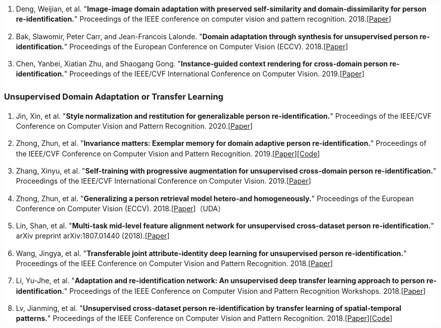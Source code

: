 1.  Deng, Weijian, et al. "**Image-image domain adaptation with preserved self-similarity and domain-dissimilarity for person re-identification.**" Proceedings of the IEEE conference on computer vision and pattern recognition. 2018.[[Paper](http://openaccess.thecvf.com/content_cvpr_2018/papers/Deng_Image-Image_Domain_Adaptation_CVPR_2018_paper.pdf)]

1.  Bak, Slawomir, Peter Carr, and Jean-Francois Lalonde. "**Domain adaptation through synthesis for unsupervised person re-identification.**" Proceedings of the European Conference on Computer Vision (ECCV). 2018.[[Paper](http://openaccess.thecvf.com/content_ECCV_2018/papers/Slawomir_Bak_Domain_Adaptation_through_ECCV_2018_paper.pdf)]

1.  Chen, Yanbei, Xiatian Zhu, and Shaogang Gong. "**Instance-guided context rendering for cross-domain person re-identification.**" Proceedings of the IEEE/CVF International Conference on Computer Vision. 2019.[[Paper](https://openaccess.thecvf.com/content_ICCV_2019/papers/Chen_Instance-Guided_Context_Rendering_for_Cross-Domain_Person_Re-Identification_ICCV_2019_paper.pdf)]


### Unsupervised Domain Adaptation or Transfer Learning
1.  Jin, Xin, et al. "**Style normalization and restitution for generalizable person re-identification.**" Proceedings of the IEEE/CVF Conference on Computer Vision and Pattern Recognition. 2020.[[Paper](https://openaccess.thecvf.com/content_CVPR_2020/papers/Jin_Style_Normalization_and_Restitution_for_Generalizable_Person_Re-Identification_CVPR_2020_paper.pdf)]

1.  Zhong, Zhun, et al. "**Invariance matters: Exemplar memory for domain adaptive person re-identification.**" Proceedings of the IEEE/CVF Conference on Computer Vision and Pattern Recognition. 2019.[[Paper](http://openaccess.thecvf.com/content_CVPR_2019/papers/Zhong_Invariance_Matters_Exemplar_Memory_for_Domain_Adaptive_Person_Re-Identification_CVPR_2019_paper.pdf)][[Code](https://github.com/zhunzhong07/ECN?utm_source=catalyzex.com)]

1.  Zhang, Xinyu, et al. "**Self-training with progressive augmentation for unsupervised cross-domain person re-identification.**" Proceedings of the IEEE/CVF International Conference on Computer Vision. 2019.[[Paper](https://openaccess.thecvf.com/content_ICCV_2019/papers/Zhang_Self-Training_With_Progressive_Augmentation_for_Unsupervised_Cross-Domain_Person_Re-Identification_ICCV_2019_paper.pdf)]




1.  Zhong, Zhun, et al. "**Generalizing a person retrieval model hetero-and homogeneously.**" Proceedings of the European Conference on Computer Vision (ECCV). 2018.[[Paper](http://openaccess.thecvf.com/content_ECCV_2018/papers/Zhun_Zhong_Generalizing_A_Person_ECCV_2018_paper.pdf)]（UDA）

1.  Lin, Shan, et al. "**Multi-task mid-level feature alignment network for unsupervised cross-dataset person re-identification.**" arXiv preprint arXiv:1807.01440 (2018).[[Paper](https://arxiv.org/pdf/1807.01440)]

1.  Wang, Jingya, et al. "**Transferable joint attribute-identity deep learning for unsupervised person re-identification.**" Proceedings of the IEEE Conference on Computer Vision and Pattern Recognition. 2018.[[Paper](http://openaccess.thecvf.com/content_cvpr_2018/papers/Wang_Transferable_Joint_Attribute-Identity_CVPR_2018_paper.pdf)]

1.  Li, Yu-Jhe, et al. "**Adaptation and re-identification network: An unsupervised deep transfer learning approach to person re-identification.**" Proceedings of the IEEE Conference on Computer Vision and Pattern Recognition Workshops. 2018.[[Paper](http://openaccess.thecvf.com/content_cvpr_2018_workshops/papers/w6/Li_Adaptation_and_Re-Identification_CVPR_2018_paper.pdf)]

1.  Lv, Jianming, et al. "**Unsupervised cross-dataset person re-identification by transfer learning of spatial-temporal patterns.**" Proceedings of the IEEE Conference on Computer Vision and Pattern Recognition. 2018.[[Paper](http://openaccess.thecvf.com/content_cvpr_2018/papers/Lv_Unsupervised_Cross-Dataset_Person_CVPR_2018_paper.pdf)][[Code](https://github.com/ahangchen/TFusion)]
